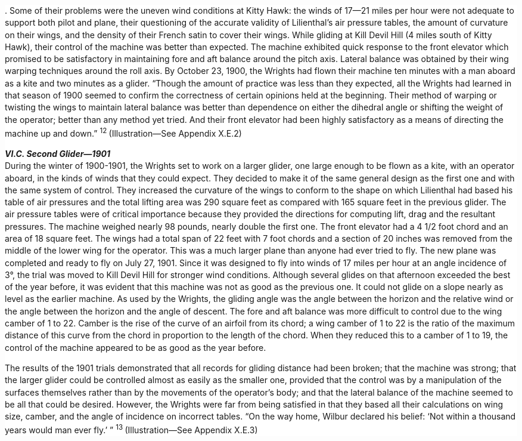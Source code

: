 . Some of their problems were the uneven wind conditions at Kitty Hawk: the winds of 17—21 miles per hour were not adequate to support both pilot and plane, their questioning of the accurate validity of Lilienthal’s air pressure tables, the amount of curvature on their wings, and the density of their French satin to cover their wings. While gliding at Kill Devil Hill (4 miles south of Kitty Hawk), their control of the machine was better than expected. The machine exhibited quick response to the front elevator which promised to be satisfactory in maintaining fore and aft balance around the pitch axis. Lateral balance was obtained by their wing warping techniques around the roll axis. By October 23, 1900, the Wrights had flown their machine ten minutes with a man aboard as a kite and two minutes as a glider. “Though the amount of practice was less than they expected, all the Wrights had learned in that season of 1900 seemed to confirm the correctness of certain opinions held at the beginning. Their method of warping or twisting the wings to maintain lateral balance was better than dependence on either the dihedral angle or shifting the weight of the operator; better than any method yet tried. And their front elevator had been highly satisfactory as a means of directing the machine up and down.”
<sup>
12
</sup>
(Illustration—See Appendix X.E.2)
</p>
<p>
<b>
<i>
VI.C.
<i>
Second Glider—1901
</i>
</i>
</b>
<br/>
During the winter of 1900-1901, the Wrights set to work on a larger glider, one large enough to be flown as a kite, with an operator aboard, in the kinds of winds that they could expect. They decided to make it of the same general design as the first one and with the same system of control. They increased the curvature of the wings to conform to the shape on which Lilienthal had based his table of air pressures and the total lifting area was 290 square feet as compared with 165 square feet in the previous glider. The air pressure tables were of critical importance because they provided the directions for computing lift, drag and the resultant pressures. The machine weighed nearly 98 pounds, nearly double the first one. The front elevator had a 4 1/2 foot chord and an area of 18 square feet. The wings had a total span of 22 feet with 7 foot chords and a section of 20 inches was removed from the middle of the lower wing for the operator. This was a much larger plane than anyone had ever tried to fly. The new plane was completed and ready to fly on July 27, 1901. Since it was designed to fly into winds of 17 miles per hour at an angle incidence of 3°, the trial was moved to Kill Devil Hill for stronger wind conditions. Although several glides on that afternoon exceeded the best of the year before, it was evident that this machine was not as good as the previous one. It could not glide on a slope nearly as level as the earlier machine. As used by the Wrights, the gliding angle was the angle between the horizon and the relative wind or the angle between the horizon and the angle of descent. The fore and aft balance was more difficult to control due to the wing camber of 1 to 22. Camber is the rise of the curve of an airfoil from its chord; a wing camber of 1 to 22 is the ratio of the maximum distance of this curve from the chord in proportion to the length of the chord. When they reduced this to a camber of 1 to 19, the control of the machine appeared to be as good as the year before.
</p>
<p>
The results of the 1901 trials demonstrated that all records for gliding distance had been broken; that the machine was strong; that the larger glider could be controlled almost as easily as the smaller one, provided that the control was by a manipulation of the surfaces themselves rather than by the movements of the operator’s body; and that the lateral balance of the machine seemed to be all that could be desired. However, the Wrights were far from being satisfied in that they based all their calculations on wing size, camber, and the angle of incidence on incorrect tables. “On the way home, Wilbur declared his belief: ‘Not within a thousand years would man ever fly.’ ”
<sup>
13
</sup>
(Illustration—See Appendix X.E.3)
</p>